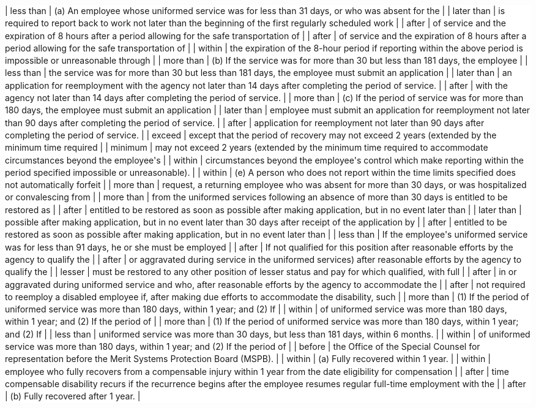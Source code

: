 | less than     | (a) An employee whose uniformed service was for less than 31 days, or who was absent for the                                     |
| later than    | is required to report back to work not later than the beginning of the first regularly scheduled work                            |
| after         | of service and the expiration of 8 hours after a period allowing for the safe transportation of                                  |
| after         | of service and the expiration of 8 hours after a period allowing for the safe transportation of                                  |
| within        | the expiration of the 8-hour period if reporting within the above period is impossible or unreasonable through                   |
| more than     | (b) If the service was for  more than 30 but less than 181 days, the employee                                                    |
| less than     | the service was for more than 30 but less than 181 days, the employee must submit an application                                 |
| later than    | an application for reemployment with the agency not later than  14 days after completing the period of service.                  |
| after         | with the agency not later than 14 days after  completing the period of service.                                                  |
| more than     | (c) If the period of service was for  more than 180 days, the employee must submit an application                                |
| later than    | employee must submit an application for reemployment not later than  90 days after completing the period of service.             |
| after         | application for reemployment not later than 90 days after  completing the period of service.                                     |
| exceed        | except that the period of recovery may not exceed 2 years (extended by the minimum time required                                 |
| minimum       | may not exceed 2 years (extended by the minimum time required to accommodate circumstances beyond the employee's                 |
| within        | circumstances beyond the employee's control which make reporting within  the period specified impossible or unreasonable).       |
| within        | (e) A person who does not report  within the time limits specified does not automatically forfeit                                |
| more than     | request, a returning employee who was absent for more than 30 days, or was hospitalized or convalescing from                     |
| more than     | from the uniformed services following an absence of more than 30 days is entitled to be restored as                              |
| after         | entitled to be restored as soon as possible after making application, but in no event later than                                 |
| later than    | possible after making application, but in no event later than 30 days after receipt of the application by                        |
| after         | entitled to be restored as soon as possible after making application, but in no event later than                                 |
| less than     | If the employee's uniformed service was for  less than 91 days, he or she must be employed                                       |
| after         | If not qualified for this position  after reasonable efforts by the agency to qualify the                                        |
| after         | or aggravated during service in the uniformed services) after reasonable efforts by the agency to qualify the                    |
| lesser        | must be restored to any other position of lesser status and pay for which qualified, with full                                   |
| after         | in or aggravated during uniformed service and who, after reasonable efforts by the agency to accommodate the                     |
| after         | not required to reemploy a disabled employee if, after making due efforts to accommodate the disability, such                    |
| more than     | (1) If the period of uniformed service was more than 180 days, within 1 year; and (2) If                                         |
| within        | of uniformed service was more than 180 days, within 1 year; and (2) If the period of                                             |
| more than     | (1) If the period of uniformed service was more than 180 days, within 1 year; and (2) If                                         |
| less than     | uniformed service was more than 30 days, but less than  181 days, within 6 months.                                               |
| within        | of uniformed service was more than 180 days, within 1 year; and (2) If the period of                                             |
| before        | the Office of the Special Counsel for representation before  the Merit Systems Protection Board (MSPB).                          |
| within        | (a) Fully recovered  within  1 year.                                                                                             |
| within        | employee who fully recovers from a compensable injury within 1 year from the date eligibility for compensation                   |
| after         | time compensable disability recurs if the recurrence begins after the employee resumes regular full-time employment with the     |
| after         | (b) Fully recovered  after  1 year.                                                                                              |